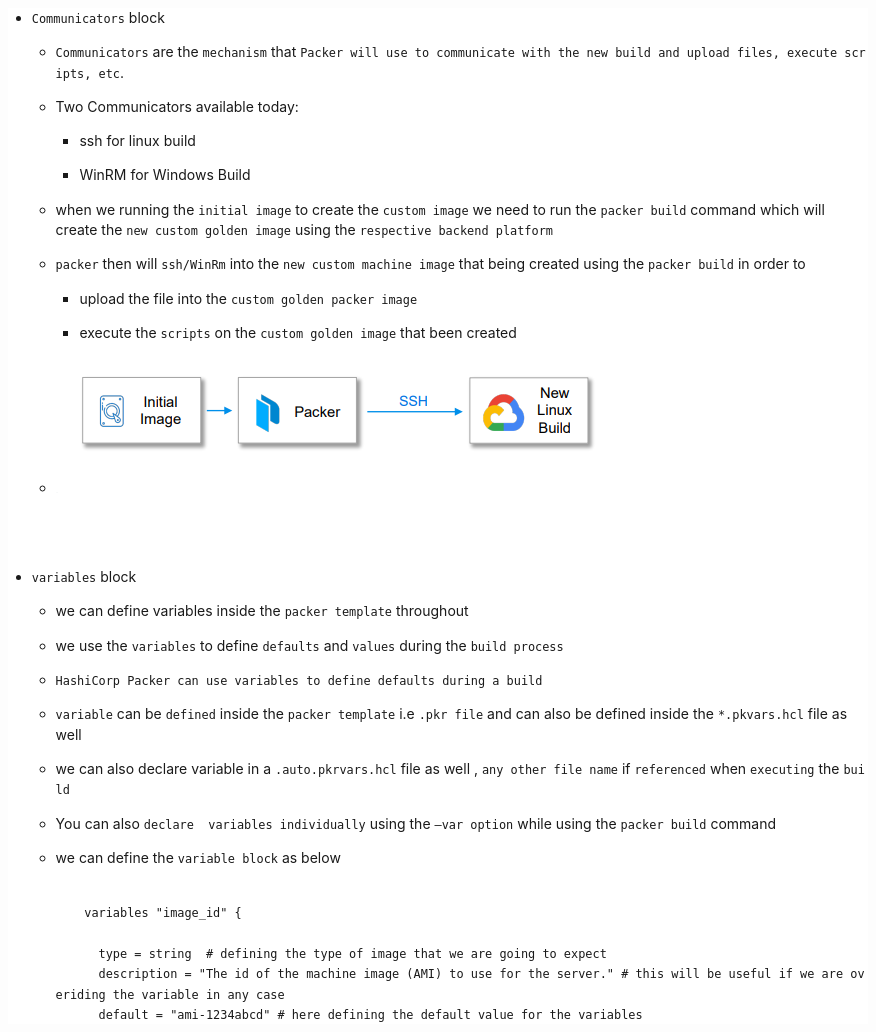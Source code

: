 - `Communicators` block 
  
  - `Communicators` are the `mechanism` that `Packer will use to communicate with the new build and upload files, execute scripts, etc`.
  
  - Two Communicators available today:
    
    - ssh for linux build
    
    - WinRM for Windows Build 
  
  - when we running the `initial image` to create the `custom image` we need to run the `packer build` command which will create the `new custom golden image` using the `respective backend platform`
  
  - `packer` then will `ssh/WinRm` into the `new custom machine image` that being created using the `packer build` in order to 
    
    - upload the file into the `custom golden packer image`
    
    - execute the `scripts` on the `custom golden image` that been created  

  - ![Alt text](image-5.png)


<br/><br/>


- `variables` block 
  
  - we can define variables inside the `packer template` throughout
  
  - we use the `variables` to define `defaults` and `values` during the `build process`
  
  - `HashiCorp Packer can use variables to define defaults during a build` 
  
  - `variable` can be `defined` inside the `packer template` i.e `.pkr file` and can also be defined inside the `*.pkvars.hcl` file as well 
  
  - we can also declare variable in a `.auto.pkrvars.hcl` file as well ,  `any other file name` if `referenced` when `executing` the `build`
  
  - You can also `declare  variables individually` using the `–var option` while using the `packer build` command
  
  - we can define the `variable block` as below 

    
    
    ```hcl

        variables "image_id" {
          
          type = string  # defining the type of image that we are going to expect
          description = "The id of the machine image (AMI) to use for the server." # this will be useful if we are overiding the variable in any case 
          default = "ami-1234abcd" # here defining the default value for the variables
